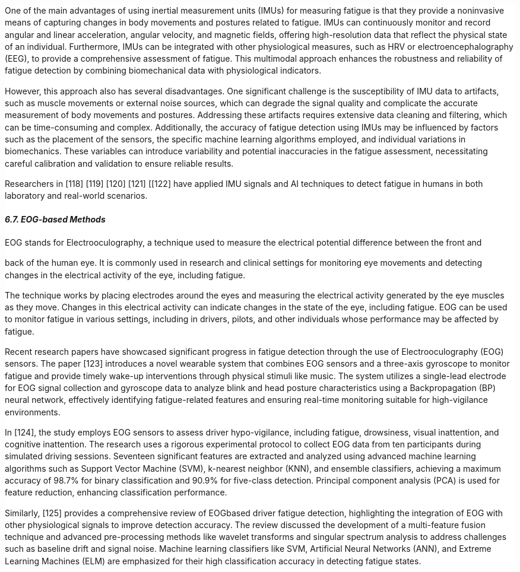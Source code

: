 One of the main advantages of using inertial measurement units (IMUs) for measuring fatigue is that they provide a noninvasive means of capturing changes in body movements and postures related to fatigue. IMUs can continuously monitor and record angular and linear acceleration, angular velocity, and magnetic fields, offering high-resolution data that reflect the physical state of an individual. Furthermore, IMUs can be integrated with other physiological measures, such as HRV or electroencephalography (EEG), to provide a comprehensive assessment of fatigue. This multimodal approach enhances the robustness and reliability of fatigue detection by combining biomechanical data with physiological indicators.

However, this approach also has several disadvantages. One significant challenge is the susceptibility of IMU data to artifacts, such as muscle movements or external noise sources, which can degrade the signal quality and complicate the accurate measurement of body movements and postures. Addressing these artifacts requires extensive data cleaning and filtering, which can be time-consuming and complex. Additionally, the accuracy of fatigue detection using IMUs may be influenced by factors such as the placement of the sensors, the specific machine learning algorithms employed, and individual variations in biomechanics. These variables can introduce variability and potential inaccuracies in the fatigue assessment, necessitating careful calibration and validation to ensure reliable results.

Researchers in [118] [119] [120] [121] [[122] have applied IMU signals and AI techniques to detect fatigue in humans in both laboratory and real-world scenarios.

#### *6.7. EOG-based Methods*

EOG stands for Electrooculography, a technique used to measure the electrical potential difference between the front and

back of the human eye. It is commonly used in research and clinical settings for monitoring eye movements and detecting changes in the electrical activity of the eye, including fatigue.

The technique works by placing electrodes around the eyes and measuring the electrical activity generated by the eye muscles as they move. Changes in this electrical activity can indicate changes in the state of the eye, including fatigue. EOG can be used to monitor fatigue in various settings, including in drivers, pilots, and other individuals whose performance may be affected by fatigue.

Recent research papers have showcased significant progress in fatigue detection through the use of Electrooculography (EOG) sensors. The paper [123] introduces a novel wearable system that combines EOG sensors and a three-axis gyroscope to monitor fatigue and provide timely wake-up interventions through physical stimuli like music. The system utilizes a single-lead electrode for EOG signal collection and gyroscope data to analyze blink and head posture characteristics using a Backpropagation (BP) neural network, effectively identifying fatigue-related features and ensuring real-time monitoring suitable for high-vigilance environments.

In [124], the study employs EOG sensors to assess driver hypo-vigilance, including fatigue, drowsiness, visual inattention, and cognitive inattention. The research uses a rigorous experimental protocol to collect EOG data from ten participants during simulated driving sessions. Seventeen significant features are extracted and analyzed using advanced machine learning algorithms such as Support Vector Machine (SVM), k-nearest neighbor (KNN), and ensemble classifiers, achieving a maximum accuracy of 98.7% for binary classification and 90.9% for five-class detection. Principal component analysis (PCA) is used for feature reduction, enhancing classification performance.

Similarly, [125] provides a comprehensive review of EOGbased driver fatigue detection, highlighting the integration of EOG with other physiological signals to improve detection accuracy. The review discussed the development of a multi-feature fusion technique and advanced pre-processing methods like wavelet transforms and singular spectrum analysis to address challenges such as baseline drift and signal noise. Machine learning classifiers like SVM, Artificial Neural Networks (ANN), and Extreme Learning Machines (ELM) are emphasized for their high classification accuracy in detecting fatigue states.
